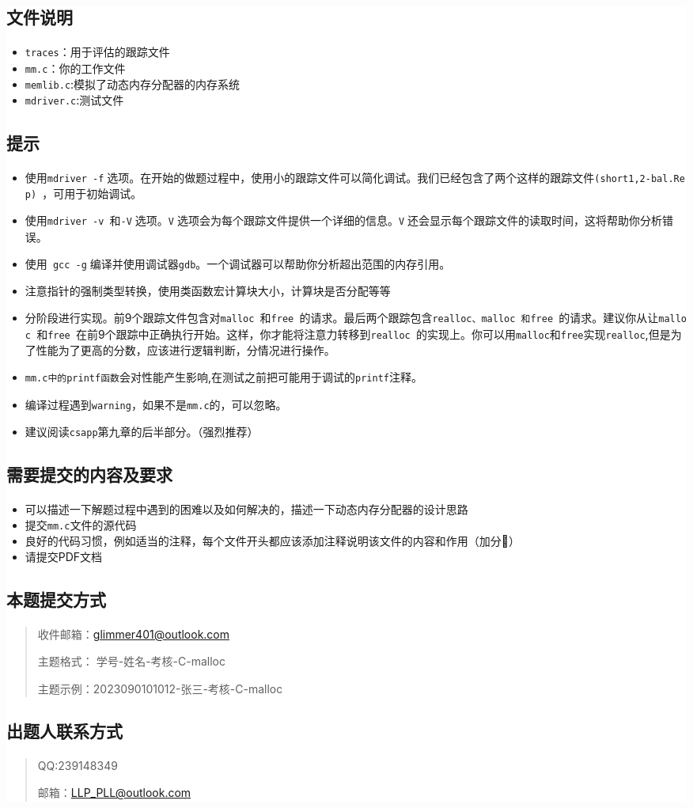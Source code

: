## 文件说明

* `traces`：用于评估的跟踪文件
* `mm.c`：你的工作文件
* `memlib.c`:模拟了动态内存分配器的内存系统
* `mdriver.c`:测试文件

## 提示

* 使用`mdriver -f` 选项。在开始的做题过程中，使用小的跟踪文件可以简化调试。我们已经包含了两个这样的跟踪文件`(short1,2-bal.Rep) `，可用于初始调试。

* 使用`mdriver -v `和`-V` 选项。`V` 选项会为每个跟踪文件提供一个详细的信息。`V` 还会显示每个跟踪文件的读取时间，这将帮助你分析错误。

* 使用` gcc -g` 编译并使用调试器`gdb`。一个调试器可以帮助你分析超出范围的内存引用。

* 注意指针的强制类型转换，使用类函数宏计算块大小，计算块是否分配等等

* 分阶段进行实现。前9个跟踪文件包含对`malloc `和`free `的请求。最后两个跟踪包含`realloc、malloc 和free `的请求。建议你从让`malloc `和`free `在前9个跟踪中正确执行开始。这样，你才能将注意力转移到`realloc `的实现上。你可以用`malloc`和`free`实现`realloc`,但是为了性能为了更高的分数，应该进行逻辑判断，分情况进行操作。

* `mm.c中的printf函数`会对性能产生影响,在测试之前把可能用于调试的`printf`注释。

* 编译过程遇到`warning`，如果不是`mm.c`的，可以忽略。

* 建议阅读`csapp`第九章的后半部分。（强烈推荐）

  

  

## 需要提交的内容及要求

* 可以描述一下解题过程中遇到的困难以及如何解决的，描述一下动态内存分配器的设计思路
* 提交`mm.c`文件的源代码
* 良好的代码习惯，例如适当的注释，每个文件开头都应该添加注释说明该文件的内容和作用（加分🥰）
* 请提交PDF文档

## 本题提交方式

> 收件邮箱：[glimmer401@outlook.com](mailto:glimmer401@outlook.com)
>
> 主题格式： 学号-姓名-考核-C-malloc
>
> 主题示例：2023090101012-张三-考核-C-malloc

## 出题人联系方式

> QQ:239148349
>
> 邮箱：LLP_PLL@outlook.com

